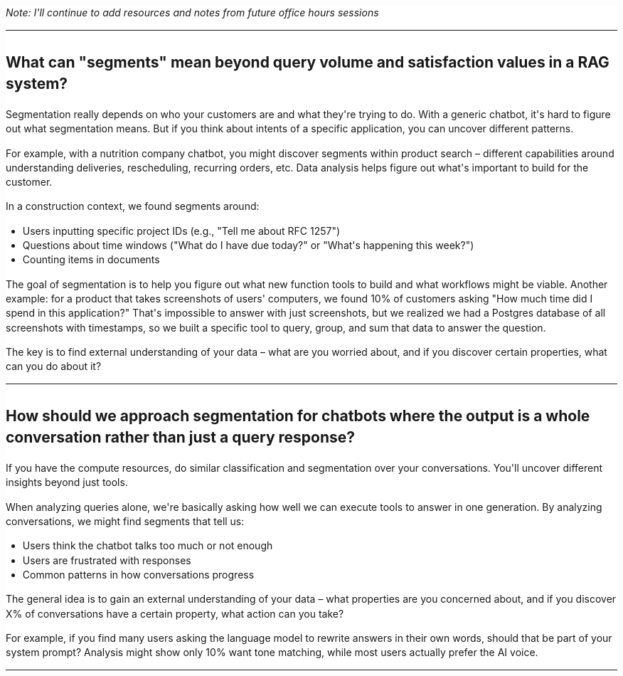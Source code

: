 _Note: I'll continue to add resources and notes from future office hours sessions_

---

## What can "segments" mean beyond query volume and satisfaction values in a RAG system?

Segmentation really depends on who your customers are and what they're trying to do. With a generic chatbot, it's hard to figure out what segmentation means. But if you think about intents of a specific application, you can uncover different patterns.

For example, with a nutrition company chatbot, you might discover segments within product search – different capabilities around understanding deliveries, rescheduling, recurring orders, etc. Data analysis helps figure out what's important to build for the customer.

In a construction context, we found segments around:

- Users inputting specific project IDs (e.g., "Tell me about RFC 1257")
- Questions about time windows ("What do I have due today?" or "What's happening this week?")
- Counting items in documents

The goal of segmentation is to help you figure out what new function tools to build and what workflows might be viable. Another example: for a product that takes screenshots of users' computers, we found 10% of customers asking "How much time did I spend in this application?" That's impossible to answer with just screenshots, but we realized we had a Postgres database of all screenshots with timestamps, so we built a specific tool to query, group, and sum that data to answer the question.

The key is to find external understanding of your data – what are you worried about, and if you discover certain properties, what can you do about it?

---

## How should we approach segmentation for chatbots where the output is a whole conversation rather than just a query response?

If you have the compute resources, do similar classification and segmentation over your conversations. You'll uncover different insights beyond just tools.

When analyzing queries alone, we're basically asking how well we can execute tools to answer in one generation. By analyzing conversations, we might find segments that tell us:

- Users think the chatbot talks too much or not enough
- Users are frustrated with responses
- Common patterns in how conversations progress

The general idea is to gain an external understanding of your data – what properties are you concerned about, and if you discover X% of conversations have a certain property, what action can you take?

For example, if you find many users asking the language model to rewrite answers in their own words, should that be part of your system prompt? Analysis might show only 10% want tone matching, while most users actually prefer the AI voice.

---
